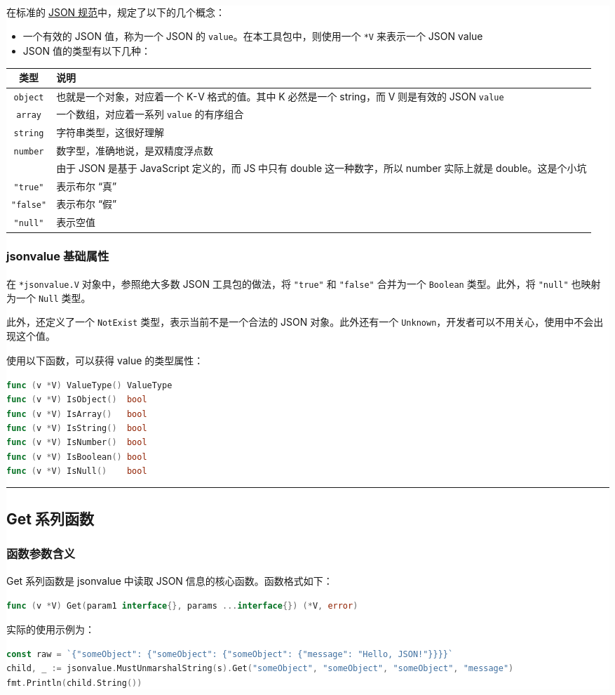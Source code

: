 在标准的 [JSON 规范](https://www.json.org/json-en.html)中，规定了以下的几个概念：

- 一个有效的 JSON 值，称为一个 JSON 的 `value`。在本工具包中，则使用一个 `*V` 来表示一个 JSON value
- JSON 值的类型有以下几种：

|类型|说明|
|:---:|:---|
|`object`|也就是一个对象，对应着一个 K-V 格式的值。其中 K 必然是一个 string，而 V 则是有效的 JSON `value`|
|`array`|一个数组，对应着一系列 `value` 的有序组合|
|`string`|字符串类型，这很好理解|
|`number`|数字型，准确地说，是双精度浮点数|
||由于 JSON 是基于 JavaScript 定义的，而 JS 中只有 double 这一种数字，所以 number 实际上就是 double。这是个小坑|
|`"true"`|表示布尔 “真”|
|`"false"`|表示布尔 “假”|
|`"null"`|表示空值|

### jsonvalue 基础属性

在 `*jsonvalue.V` 对象中，参照绝大多数 JSON 工具包的做法，将 `"true"` 和 `"false"` 合并为一个 `Boolean` 类型。此外，将 `"null"` 也映射为一个 `Null` 类型。

此外，还定义了一个 `NotExist` 类型，表示当前不是一个合法的 JSON 对象。此外还有一个 `Unknown`，开发者可以不用关心，使用中不会出现这个值。

使用以下函数，可以获得 value 的类型属性：

```go
func (v *V) ValueType() ValueType
func (v *V) IsObject()  bool
func (v *V) IsArray()   bool
func (v *V) IsString()  bool
func (v *V) IsNumber()  bool
func (v *V) IsBoolean() bool
func (v *V) IsNull()    bool
```

---

## Get 系列函数

### 函数参数含义

Get 系列函数是 jsonvalue 中读取 JSON 信息的核心函数。函数格式如下：

```go
func (v *V) Get(param1 interface{}, params ...interface{}) (*V, error)
```

实际的使用示例为：

```go
const raw = `{"someObject": {"someObject": {"someObject": {"message": "Hello, JSON!"}}}}`
child, _ := jsonvalue.MustUnmarshalString(s).Get("someObject", "someObject", "someObject", "message")
fmt.Println(child.String())
```
